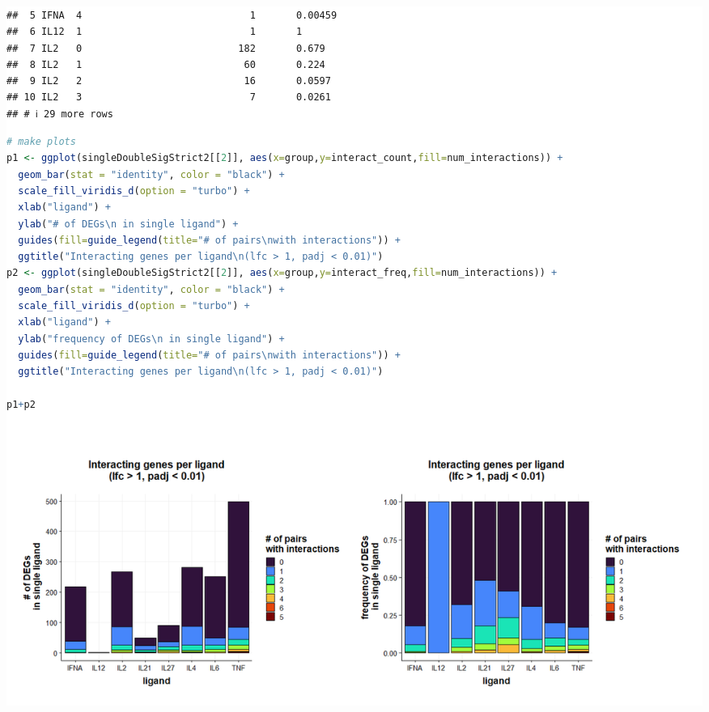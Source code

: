     ##  5 IFNA  4                             1       0.00459
    ##  6 IL12  1                             1       1      
    ##  7 IL2   0                           182       0.679  
    ##  8 IL2   1                            60       0.224  
    ##  9 IL2   2                            16       0.0597 
    ## 10 IL2   3                             7       0.0261 
    ## # ℹ 29 more rows

``` r
# make plots
p1 <- ggplot(singleDoubleSigStrict2[[2]], aes(x=group,y=interact_count,fill=num_interactions)) +
  geom_bar(stat = "identity", color = "black") +
  scale_fill_viridis_d(option = "turbo") +
  xlab("ligand") +
  ylab("# of DEGs\n in single ligand") +
  guides(fill=guide_legend(title="# of pairs\nwith interactions")) +
  ggtitle("Interacting genes per ligand\n(lfc > 1, padj < 0.01)")
p2 <- ggplot(singleDoubleSigStrict2[[2]], aes(x=group,y=interact_freq,fill=num_interactions)) +
  geom_bar(stat = "identity", color = "black") +
  scale_fill_viridis_d(option = "turbo") +
  xlab("ligand") +
  ylab("frequency of DEGs\n in single ligand") +
  guides(fill=guide_legend(title="# of pairs\nwith interactions")) +
  ggtitle("Interacting genes per ligand\n(lfc > 1, padj < 0.01)")

p1+p2
```

![](interaction_glmGamPoi_viz_files/figure-gfm/unnamed-chunk-15-1.png)
